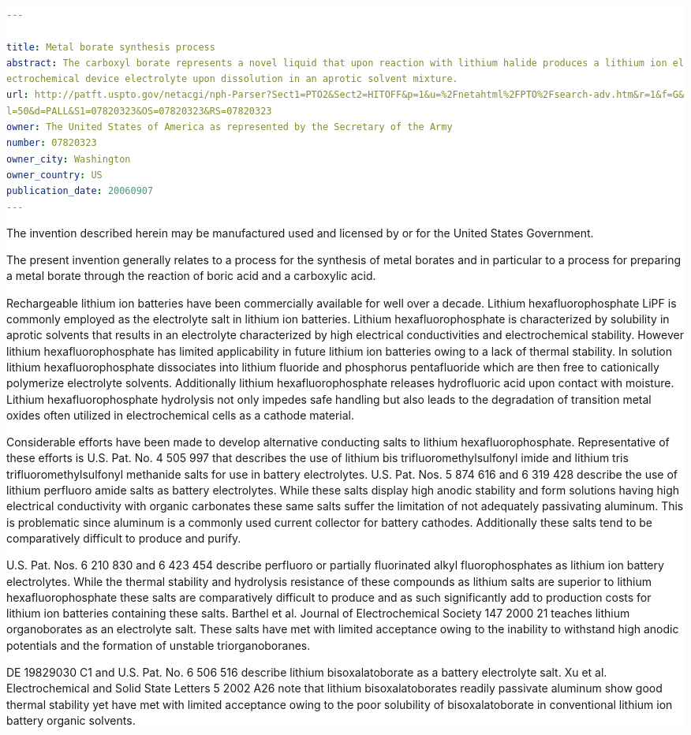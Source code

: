 ```yaml
---

title: Metal borate synthesis process
abstract: The carboxyl borate represents a novel liquid that upon reaction with lithium halide produces a lithium ion electrochemical device electrolyte upon dissolution in an aprotic solvent mixture.
url: http://patft.uspto.gov/netacgi/nph-Parser?Sect1=PTO2&Sect2=HITOFF&p=1&u=%2Fnetahtml%2FPTO%2Fsearch-adv.htm&r=1&f=G&l=50&d=PALL&S1=07820323&OS=07820323&RS=07820323
owner: The United States of America as represented by the Secretary of the Army
number: 07820323
owner_city: Washington
owner_country: US
publication_date: 20060907
---
```

The invention described herein may be manufactured used and licensed by or for the United States Government.

The present invention generally relates to a process for the synthesis of metal borates and in particular to a process for preparing a metal borate through the reaction of boric acid and a carboxylic acid.

Rechargeable lithium ion batteries have been commercially available for well over a decade. Lithium hexafluorophosphate LiPF is commonly employed as the electrolyte salt in lithium ion batteries. Lithium hexafluorophosphate is characterized by solubility in aprotic solvents that results in an electrolyte characterized by high electrical conductivities and electrochemical stability. However lithium hexafluorophosphate has limited applicability in future lithium ion batteries owing to a lack of thermal stability. In solution lithium hexafluorophosphate dissociates into lithium fluoride and phosphorus pentafluoride which are then free to cationically polymerize electrolyte solvents. Additionally lithium hexafluorophosphate releases hydrofluoric acid upon contact with moisture. Lithium hexafluorophosphate hydrolysis not only impedes safe handling but also leads to the degradation of transition metal oxides often utilized in electrochemical cells as a cathode material.

Considerable efforts have been made to develop alternative conducting salts to lithium hexafluorophosphate. Representative of these efforts is U.S. Pat. No. 4 505 997 that describes the use of lithium bis trifluoromethylsulfonyl imide and lithium tris trifluoromethylsulfonyl methanide salts for use in battery electrolytes. U.S. Pat. Nos. 5 874 616 and 6 319 428 describe the use of lithium perfluoro amide salts as battery electrolytes. While these salts display high anodic stability and form solutions having high electrical conductivity with organic carbonates these same salts suffer the limitation of not adequately passivating aluminum. This is problematic since aluminum is a commonly used current collector for battery cathodes. Additionally these salts tend to be comparatively difficult to produce and purify.

U.S. Pat. Nos. 6 210 830 and 6 423 454 describe perfluoro or partially fluorinated alkyl fluorophosphates as lithium ion battery electrolytes. While the thermal stability and hydrolysis resistance of these compounds as lithium salts are superior to lithium hexafluorophosphate these salts are comparatively difficult to produce and as such significantly add to production costs for lithium ion batteries containing these salts. Barthel et al. Journal of Electrochemical Society 147 2000 21 teaches lithium organoborates as an electrolyte salt. These salts have met with limited acceptance owing to the inability to withstand high anodic potentials and the formation of unstable triorganoboranes.

DE 19829030 C1 and U.S. Pat. No. 6 506 516 describe lithium bisoxalatoborate as a battery electrolyte salt. Xu et al. Electrochemical and Solid State Letters 5 2002 A26 note that lithium bisoxalatoborates readily passivate aluminum show good thermal stability yet have met with limited acceptance owing to the poor solubility of bisoxalatoborate in conventional lithium ion battery organic solvents.
